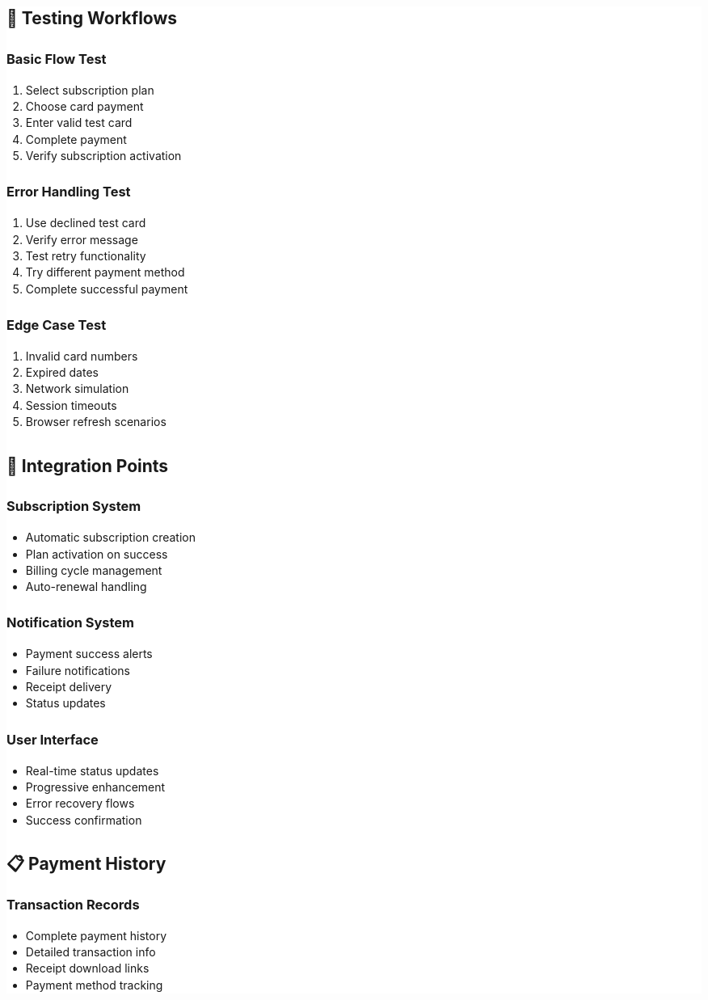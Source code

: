 ## 🚦 Testing Workflows

### **Basic Flow Test**
1. Select subscription plan
2. Choose card payment
3. Enter valid test card
4. Complete payment
5. Verify subscription activation

### **Error Handling Test**
1. Use declined test card
2. Verify error message
3. Test retry functionality
4. Try different payment method
5. Complete successful payment

### **Edge Case Test**
1. Invalid card numbers
2. Expired dates
3. Network simulation
4. Session timeouts
5. Browser refresh scenarios

## 🔄 Integration Points

### **Subscription System**
- Automatic subscription creation
- Plan activation on success
- Billing cycle management
- Auto-renewal handling

### **Notification System**
- Payment success alerts
- Failure notifications
- Receipt delivery
- Status updates

### **User Interface**
- Real-time status updates
- Progressive enhancement
- Error recovery flows
- Success confirmation

## 📋 Payment History

### **Transaction Records**
- Complete payment history
- Detailed transaction info
- Receipt download links
- Payment method tracking
